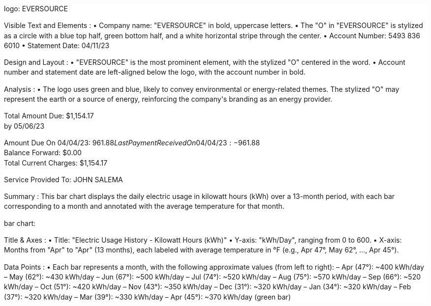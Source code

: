 logo: EVERSOURCE

Visible Text and Elements : 
  • Company name: "EVERSOURCE" in bold, uppercase letters.
  • The "O" in "EVERSOURCE" is stylized as a circle with a blue top half, green bottom half, and a white horizontal stripe through the center.
  • Account Number: 5493 836 6010
  • Statement Date: 04/11/23

Design and Layout : 
  • "EVERSOURCE" is the most prominent element, with the stylized "O" centered in the word.
  • Account number and statement date are left-aligned below the logo, with the account number in bold.

Analysis : 
  • The logo uses green and blue, likely to convey environmental or energy-related themes. The stylized "O" may represent the earth or a source of energy, reinforcing the company's branding as an energy provider.

Total Amount Due: $1,154.17  
by 05/06/23

Amount Due On 04/04/23: $961.88  
Last Payment Received On 04/04/23: -$961.88  
Balance Forward: $0.00  
Total Current Charges: $1,154.17

Service Provided To:
JOHN  SALEMA

Summary : This bar chart displays the daily electric usage in kilowatt hours (kWh) over a 13-month period, with each bar corresponding to a month and annotated with the average temperature for that month.

bar chart:

Title & Axes :
  • Title: "Electric Usage History - Kilowatt Hours (kWh)"
  • Y-axis: "kWh/Day", ranging from 0 to 600.
  • X-axis: Months from "Apr" to "Apr" (13 months), each labeled with average temperature in °F (e.g., Apr 47°, May 62°, ..., Apr 45°).

Data Points :
  • Each bar represents a month, with the following approximate values (from left to right):
    – Apr (47°): ~400 kWh/day
    – May (62°): ~430 kWh/day
    – Jun (67°): ~500 kWh/day
    – Jul (74°): ~520 kWh/day
    – Aug (75°): ~570 kWh/day
    – Sep (66°): ~520 kWh/day
    – Oct (51°): ~420 kWh/day
    – Nov (43°): ~350 kWh/day
    – Dec (31°): ~320 kWh/day
    – Jan (34°): ~320 kWh/day
    – Feb (37°): ~320 kWh/day
    – Mar (39°): ~330 kWh/day
    – Apr (45°): ~370 kWh/day (green bar)
